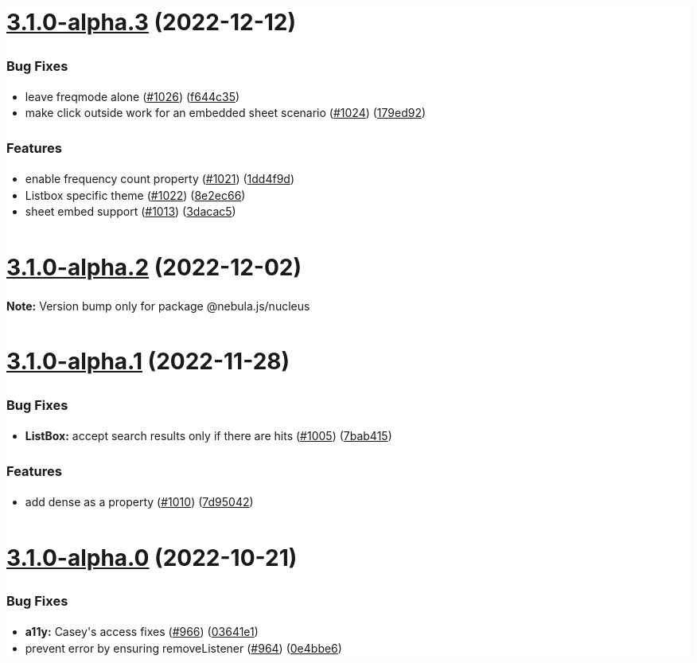 # [3.1.0-alpha.3](https://github.com/qlik-oss/nebula.js/compare/v3.1.0-alpha.2...v3.1.0-alpha.3) (2022-12-12)

### Bug Fixes

- leave freqmode alone ([#1026](https://github.com/qlik-oss/nebula.js/issues/1026)) ([f644c35](https://github.com/qlik-oss/nebula.js/commit/f644c35e1bb9c789190f5d1502db314b9842df41))
- make click outside work for an embedded sheet scenario ([#1024](https://github.com/qlik-oss/nebula.js/issues/1024)) ([179ed92](https://github.com/qlik-oss/nebula.js/commit/179ed920bc70eb35308eec9c83b9f59b998b62b1))

### Features

- enable frequency count property ([#1021](https://github.com/qlik-oss/nebula.js/issues/1021)) ([1dd4f9d](https://github.com/qlik-oss/nebula.js/commit/1dd4f9d293bef928d5bcea38c2035ec192ef1a11))
- Listbox specific theme ([#1022](https://github.com/qlik-oss/nebula.js/issues/1022)) ([8e2ec66](https://github.com/qlik-oss/nebula.js/commit/8e2ec6682672207359ba80cf434a35110ef27a2f))
- sheet embed support ([#1013](https://github.com/qlik-oss/nebula.js/issues/1013)) ([3dacac5](https://github.com/qlik-oss/nebula.js/commit/3dacac587b4dfa6c3196683a416357ba8dc6a88e))

# [3.1.0-alpha.2](https://github.com/qlik-oss/nebula.js/compare/v3.1.0-alpha.1...v3.1.0-alpha.2) (2022-12-02)

**Note:** Version bump only for package @nebula.js/nucleus

# [3.1.0-alpha.1](https://github.com/qlik-oss/nebula.js/compare/v3.1.0-alpha.0...v3.1.0-alpha.1) (2022-11-28)

### Bug Fixes

- **ListBox:** accept search results only if there are hits ([#1005](https://github.com/qlik-oss/nebula.js/issues/1005)) ([7bab415](https://github.com/qlik-oss/nebula.js/commit/7bab41537b0e481823ee1c8d46e0ef9943b4227e))

### Features

- add dense as a property ([#1010](https://github.com/qlik-oss/nebula.js/issues/1010)) ([7d95042](https://github.com/qlik-oss/nebula.js/commit/7d95042a1d46ff5ccf51326f126f7574f26b94ac))

# [3.1.0-alpha.0](https://github.com/qlik-oss/nebula.js/compare/v3.0.4...v3.1.0-alpha.0) (2022-10-21)

### Bug Fixes

- **a11y:** Casey's access fixes ([#966](https://github.com/qlik-oss/nebula.js/issues/966)) ([03641e1](https://github.com/qlik-oss/nebula.js/commit/03641e141ac97eed5394d6ad12ef8e950f438fbb))
- prevent error by ensuring removeListener ([#964](https://github.com/qlik-oss/nebula.js/issues/964)) ([0e4bbe6](https://github.com/qlik-oss/nebula.js/commit/0e4bbe6b840790a2f97b27ae9a2d68f5d433b355))
